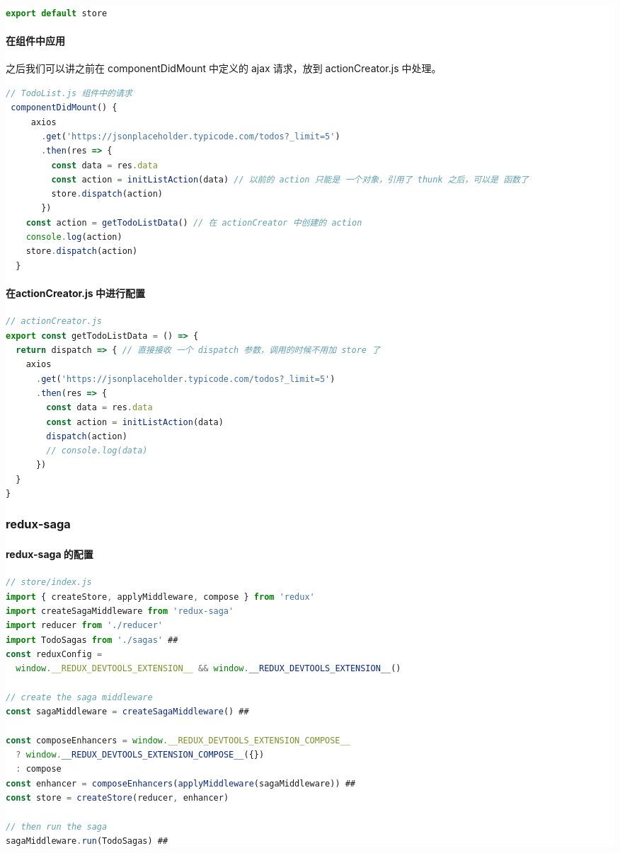 ```js
export default store

```

#### 在组件中应用

之后我们可以讲之前在 componentDidMount 中定义的 ajax 请求，放到 actionCreator.js 中处理。

```js
// TodoList.js 组件中的请求
 componentDidMount() {
     axios
       .get('https://jsonplaceholder.typicode.com/todos?_limit=5')
       .then(res => {
         const data = res.data
         const action = initListAction(data) // 以前的 action 只能是 一个对象，引用了 thunk 之后，可以是 函数了
         store.dispatch(action)
       })
    const action = getTodoListData() // 在 actionCreator 中创建的 action
    console.log(action)
    store.dispatch(action)
  }
```

#### 在actionCreator.js 中进行配置

```js
// actionCreator.js
export const getTodoListData = () => {
  return dispatch => { // 直接接收 一个 dispatch 参数，调用的时候不用加 store 了
    axios
      .get('https://jsonplaceholder.typicode.com/todos?_limit=5')
      .then(res => {
        const data = res.data
        const action = initListAction(data)
        dispatch(action)
        // console.log(data)
      })
  }
}
```

### redux-saga

#### redux-saga 的配置

```js
// store/index.js
import { createStore, applyMiddleware, compose } from 'redux'
import createSagaMiddleware from 'redux-saga'
import reducer from './reducer'
import TodoSagas from './sagas' ##
const reduxConfig =
  window.__REDUX_DEVTOOLS_EXTENSION__ && window.__REDUX_DEVTOOLS_EXTENSION__()

// create the saga middleware
const sagaMiddleware = createSagaMiddleware() ##

const composeEnhancers = window.__REDUX_DEVTOOLS_EXTENSION_COMPOSE__
  ? window.__REDUX_DEVTOOLS_EXTENSION_COMPOSE__({})
  : compose
const enhancer = composeEnhancers(applyMiddleware(sagaMiddleware)) ##
const store = createStore(reducer, enhancer)

// then run the saga
sagaMiddleware.run(TodoSagas) ##
```